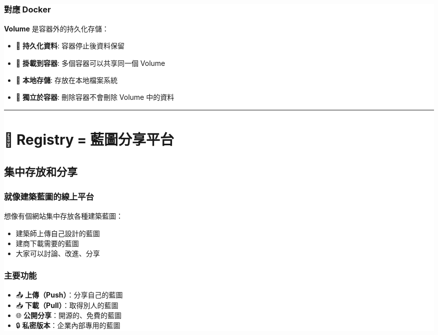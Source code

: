 </v-clicks>

</div>

<div>

<v-clicks>

### 對應 Docker

**Volume** 是容器外的持久化存儲：

- 💾 **持久化資料**: 容器停止後資料保留

- 🔗 **掛載到容器**: 多個容器可以共享同一個 Volume

- 📁 **本地存儲**: 存放在本地檔案系統

- 🔄 **獨立於容器**: 刪除容器不會刪除 Volume 中的資料

</v-clicks>

</div>

</div>

---

# 🏢 Registry = 藍圖分享平台
## 集中存放和分享

<div class="grid grid-cols-2 gap-8 pt-8">

<div>

<v-clicks>

### 就像建築藍圖的線上平台

想像有個網站集中存放各種建築藍圖：
- 建築師上傳自己設計的藍圖
- 建商下載需要的藍圖
- 大家可以討論、改進、分享

### 主要功能

- 📤 **上傳（Push）**：分享自己的藍圖
- 📥 **下載（Pull）**：取得別人的藍圖
- 🌐 **公開分享**：開源的、免費的藍圖
- 🔒 **私密版本**：企業內部專用的藍圖

</v-clicks>

</div>

<div>
